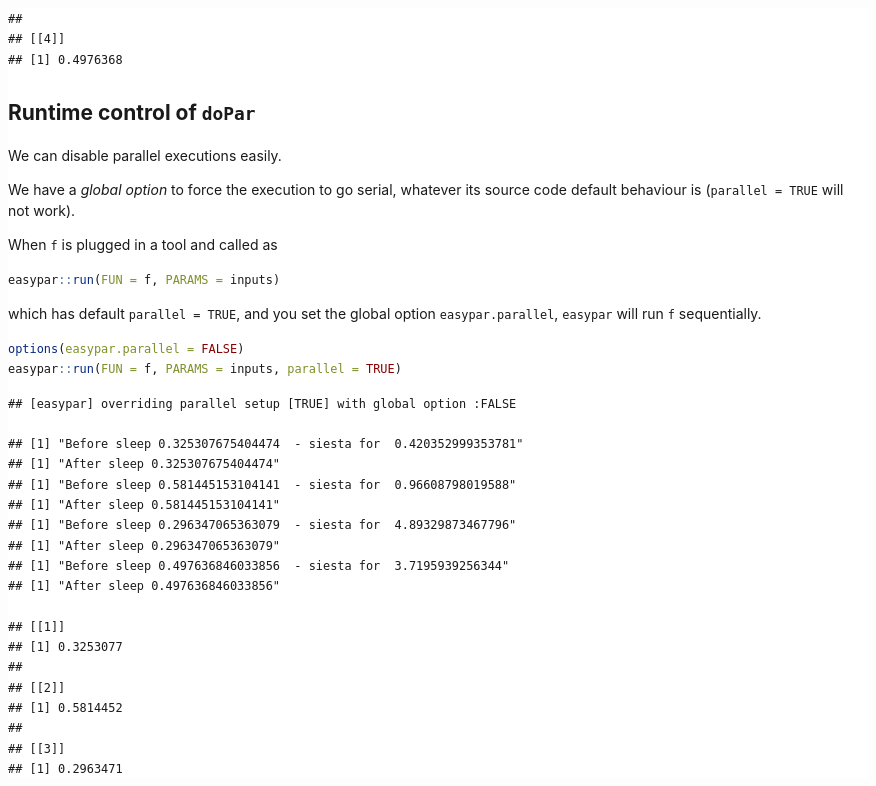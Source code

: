    ## 
    ## [[4]]
    ## [1] 0.4976368

## Runtime control of `doPar`

We can disable parallel executions easily.

We have a *global option* to force the execution to go serial, whatever
its source code default behaviour is (`parallel = TRUE` will not work).

When `f` is plugged in a tool and called as

``` r
easypar::run(FUN = f, PARAMS = inputs)
```

which has default `parallel = TRUE`, and you set the global option
`easypar.parallel`, `easypar` will run `f` sequentially.

``` r
options(easypar.parallel = FALSE)
easypar::run(FUN = f, PARAMS = inputs, parallel = TRUE)
```

    ## [easypar] overriding parallel setup [TRUE] with global option :FALSE

    ## [1] "Before sleep 0.325307675404474  - siesta for  0.420352999353781"
    ## [1] "After sleep 0.325307675404474"
    ## [1] "Before sleep 0.581445153104141  - siesta for  0.96608798019588"
    ## [1] "After sleep 0.581445153104141"
    ## [1] "Before sleep 0.296347065363079  - siesta for  4.89329873467796"
    ## [1] "After sleep 0.296347065363079"
    ## [1] "Before sleep 0.497636846033856  - siesta for  3.7195939256344"
    ## [1] "After sleep 0.497636846033856"

    ## [[1]]
    ## [1] 0.3253077
    ## 
    ## [[2]]
    ## [1] 0.5814452
    ## 
    ## [[3]]
    ## [1] 0.2963471